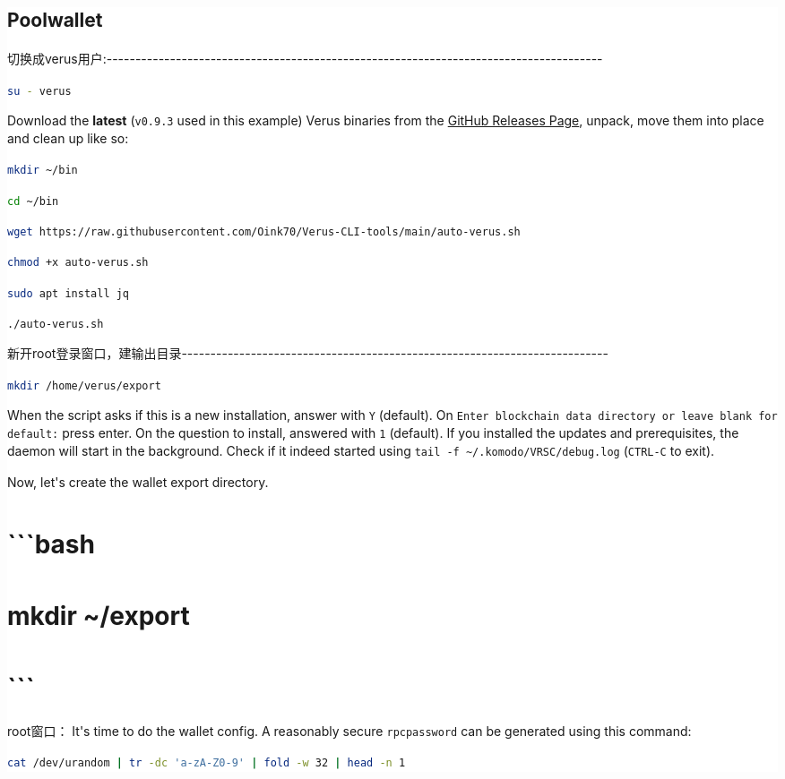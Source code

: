 
## Poolwallet

切换成verus用户:--------------------------------------------------------------------------------------

```bash
su - verus
```

Download the **latest** (`v0.9.3` used in this example) Verus binaries from the [GitHub Releases Page](https://github.com/VerusCoin/VerusCoin/releases), unpack, move them into place and clean up like so:

```bash
mkdir ~/bin
```
```bash
cd ~/bin
```
```bash
wget https://raw.githubusercontent.com/Oink70/Verus-CLI-tools/main/auto-verus.sh
```
```bash
chmod +x auto-verus.sh
```
```bash
sudo apt install jq
```
```bash
./auto-verus.sh
```
新开root登录窗口，建输出目录--------------------------------------------------------------------------
```bash
mkdir /home/verus/export
```

When the script asks if this is a new installation, answer with `Y` (default). On `Enter blockchain data directory or leave blank for default:` press enter. On the question to install, answered with `1` (default).
If you installed the updates and prerequisites, the daemon will start in the background.
Check if it indeed started using `tail -f ~/.komodo/VRSC/debug.log` (`CTRL-C` to exit).

Now, let's create the wallet export directory.

# ```bash
# mkdir ~/export
# ```

root窗口：
It's time to do the wallet config. A reasonably secure `rpcpassword` can be generated using this command:   

```bash
cat /dev/urandom | tr -dc 'a-zA-Z0-9' | fold -w 32 | head -n 1
```
